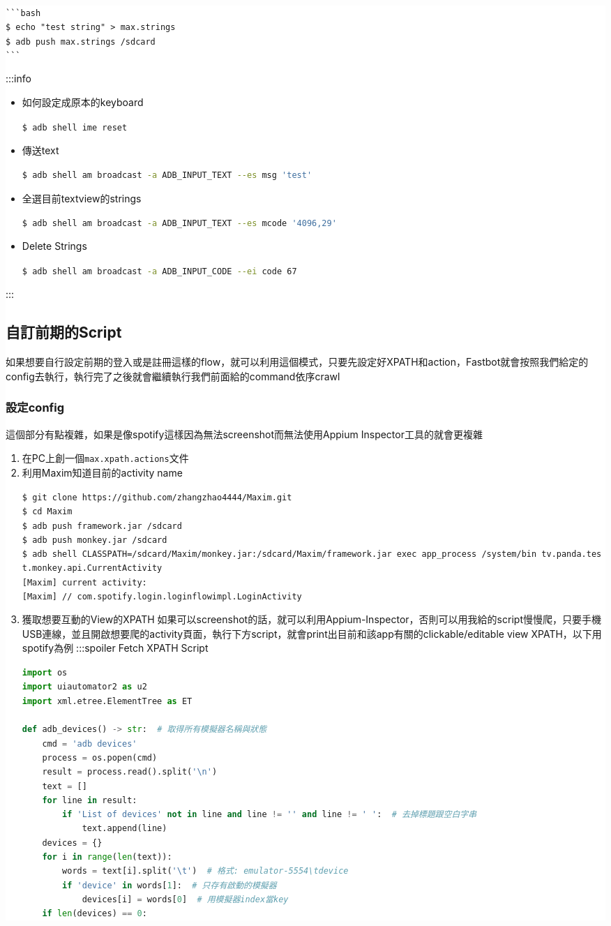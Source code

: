     ```bash
    $ echo "test string" > max.strings
    $ adb push max.strings /sdcard
    ```
:::info
* 如何設定成原本的keyboard
    ```bash
    $ adb shell ime reset
    ```
* 傳送text
    ```bash
    $ adb shell am broadcast -a ADB_INPUT_TEXT --es msg 'test'
    ```
* 全選目前textview的strings
    ```bash
    $ adb shell am broadcast -a ADB_INPUT_TEXT --es mcode '4096,29'
    ```
* Delete Strings
    ```bash
    $ adb shell am broadcast -a ADB_INPUT_CODE --ei code 67
    ```
:::
## 自訂前期的Script
如果想要自行設定前期的登入或是註冊這樣的flow，就可以利用這個模式，只要先設定好XPATH和action，Fastbot就會按照我們給定的config去執行，執行完了之後就會繼續執行我們前面給的command依序crawl
### 設定config
這個部分有點複雜，如果是像spotify這樣因為無法screenshot而無法使用Appium Inspector工具的就會更複雜
1. 在PC上創一個`max.xpath.actions`文件
2. 利用Maxim知道目前的activity name
    ```bash
    $ git clone https://github.com/zhangzhao4444/Maxim.git
    $ cd Maxim
    $ adb push framework.jar /sdcard
    $ adb push monkey.jar /sdcard
    $ adb shell CLASSPATH=/sdcard/Maxim/monkey.jar:/sdcard/Maxim/framework.jar exec app_process /system/bin tv.panda.test.monkey.api.CurrentActivity
    [Maxim] current activity:
    [Maxim] // com.spotify.login.loginflowimpl.LoginActivity
    ```
2. 獲取想要互動的View的XPATH
    如果可以screenshot的話，就可以利用Appium-Inspector，否則可以用我給的script慢慢爬，只要手機USB連線，並且開啟想要爬的activity頁面，執行下方script，就會print出目前和該app有關的clickable/editable view XPATH，以下用spotify為例
    :::spoiler Fetch XPATH Script
    ```python
    import os
    import uiautomator2 as u2
    import xml.etree.ElementTree as ET

    def adb_devices() -> str:  # 取得所有模擬器名稱與狀態
        cmd = 'adb devices'
        process = os.popen(cmd)
        result = process.read().split('\n')
        text = []
        for line in result:
            if 'List of devices' not in line and line != '' and line != ' ':  # 去掉標題跟空白字串
                text.append(line)
        devices = {}
        for i in range(len(text)):
            words = text[i].split('\t')  # 格式: emulator-5554\tdevice
            if 'device' in words[1]:  # 只存有啟動的模擬器
                devices[i] = words[0]  # 用模擬器index當key
        if len(devices) == 0: